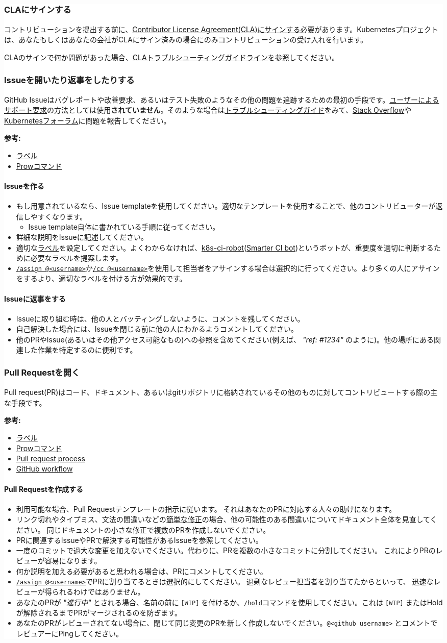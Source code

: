 ### CLAにサインする

コントリビューションを提出する前に、[Contributor License Agreement(CLA)にサインする][cla]必要があります。Kubernetesプロジェクトは、あなたもしくはあなたの会社がCLAにサイン済みの場合にのみコントリビューションの受け入れを行います。

CLAのサインで何か問題があった場合、[CLAトラブルシューティングガイドライン]を参照してください。


### Issueを開いたり返事をしたりする

GitHub Issueはバグレポートや改善要求、あるいはテスト失敗のようなその他の問題を追跡するための最初の手段です。[ユーザーによるサポート要求]の方法としては使用**されていません**。そのような場合は[トラブルシューティングガイド]をみて、[Stack Overflow]や[Kubernetesフォーラム]に問題を報告してください。

**参考:**
- [ラベル]
- [Prowコマンド][コマンド]


#### Issueを作る

- もし用意されているなら、Issue templateを使用してください。適切なテンプレートを使用することで、他のコントリビューターが返信しやすくなります。
  - Issue template自体に書かれている手順に従ってください。
- 詳細な説明をIssueに記述してください。
- 適切な[ラベル]を設定してください。よくわからなければ、[k8s-ci-robot][prow]([Smarter CI bot][prow])というボットが、重要度を適切に判断するために必要なラベルを提案します。
- [`/assign @<username>`][assign]か[`/cc @<username>`][cc]を使用して担当者をアサインする場合は選択的に行ってください。より多くの人にアサインをするより、適切なラベルを付ける方が効果的です。


#### Issueに返事をする

- Issueに取り組む時は、他の人とバッティングしないように、コメントを残してください。
- 自己解決した場合には、Issueを閉じる前に他の人にわかるようコメントしてください。
- 他のPRやIssue(あるいはその他アクセス可能なもの)への参照を含めてください(例えば、 _"ref: #1234"_ のように)。他の場所にある関連した作業を特定するのに便利です。


### Pull Requestを開く

Pull request(PR)はコード、ドキュメント、あるいはgitリポジトリに格納されているその他のものに対してコントリビュートする際の主な手段です。

**参考:**
- [ラベル]
- [Prowコマンド][コマンド]
- [Pull request process]
- [GitHub workflow]


#### Pull Requestを作成する

- 利用可能な場合、Pull Requestテンプレートの指示に従います。 それはあなたのPRに対応する人々の助けになります。
- リンク切れやタイプミス、文法の間違いなどの[簡単な修正]の場合、他の可能性のある間違いについてドキュメント全体を見直してください。
  同じドキュメントの小さな修正で複数のPRを作成しないでください。
- PRに関連するIssueやPRで解決する可能性があるIssueを参照してください。
- 一度のコミットで過大な変更を加えないでください。代わりに、PRを複数の小さなコミットに分割してください。
  これによりPRのレビューが容易になります。
- 何か説明を加える必要があると思われる場合は、PRにコメントしてください。
- [`/assign @<username>`][assign]でPRに割り当てるときは選択的にしてください。
  過剰なレビュー担当者を割り当てたからといって、 迅速なレビューが得られるわけではありません。
- あなたのPRが _"進行中"_ とされる場合、名前の前に `[WIP]` を付けるか、[`/hold`][hold]コマンドを使用してください。これは `[WIP]` またはHoldが解除されるまでPRがマージされるのを防ぎます。
- あなたのPRがレビューされてない場合に、閉じて同じ変更のPRを新しく作成しないでください。`@<github username>` とコメントでレビュアーにPingしてください。


[コントリビューターガイド]: /contributors/guide/README.md
[開発者ガイド]: /contributors/devel/README.md
[prow]: https://prow.k8s.io
[tide]: https://sigs.k8s.io/prow/site/content/en/docs/components/core/tide/pr-authors.md
[tideダッシュボード]: https://prow.k8s.io/tide
[botコマンド]: https://go.k8s.io/bot-commands
[GitHubラベル]: https://go.k8s.io/github-labels
[Smarter Code Search]: https://cs.k8s.io/
[@dims]: https://github.com/dims
[カレンダー]: https://calendar.google.com/calendar/embed?src=calendar%40kubernetes.io
[kubernetes-dev]: https://groups.google.com/a/kubernetes.io/g/dev
[slackチャンネル]: http://slack.k8s.io/
[Stack Overflow]: https://stackoverflow.com/questions/tagged/kubernetes
[youtubeチャンネル]: https://www.youtube.com/c/KubernetesCommunity/
[triageダッシュボード]: https://go.k8s.io/triage
[test grid]: https://testgrid.k8s.io
[開発者統計]: https://k8s.devstats.cncf.io
[code of conduct]: /code-of-conduct.md
[ユーザーによるサポート要求]: /contributors/guide/issue-triage.md#determine-if-its-a-support-request
[トラブルシューティングガイド]: https://kubernetes.io/docs/tasks/debug-application-cluster/troubleshooting/
[kubernetesフォーラム]: https://discuss.kubernetes.io/
[pull request process]: /contributors/guide/pull-requests.md
[github workflow]: /contributors/guide/github-workflow.md
[prow]: https://sigs.k8s.io/prow/pkg
[cla]: /CLA.md#how-do-i-sign
[claトラブルシューティングガイドライン]: /CLA.md#troubleshooting
[コマンド]: https://prow.k8s.io/command-help
[kind]: https://prow.k8s.io/command-help#kind
[cc]: https://prow.k8s.io/command-help#cc
[hold]: https://prow.k8s.io/command-help#hold
[assign]: https://prow.k8s.io/command-help#assign
[SIGs]: /sig-list.md
[テストガイド]: /contributors/devel/sig-testing/testing.md
[ラベル]: https://git.k8s.io/test-infra/label_sync/labels.md
[簡単な修正]: /contributors/guide/pull-requests.md#10-trivial-edits
[GitHub workflow]: /contributors/guide/github-workflow.md#3-branch
[スカッシュコミット]: /contributors/guide/pull-requests.md#6-squashing-and-commit-titles
[owners]: /contributors/guide/owners.md
[ローカルでのテスト]: /contributors/devel/sig-testing/testing.md
[Atlassian gitチュートリアル]: https://www.atlassian.com/git/tutorials
[git magic]: http://www-cs-students.stanford.edu/~blynn/gitmagic/
[セキュリティと情報開示]: https://kubernetes.io/docs/reference/issues-security/security/
[approve]: https://prow.k8s.io/command-help#approve
